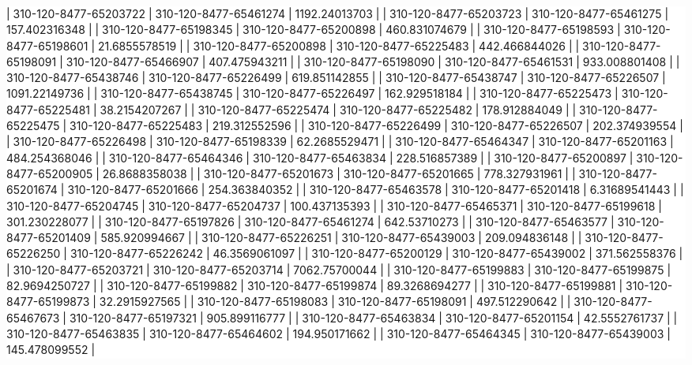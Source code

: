 | 310-120-8477-65203722 | 310-120-8477-65461274 | 1192.24013703 |
| 310-120-8477-65203723 | 310-120-8477-65461275 | 157.402316348 |
| 310-120-8477-65198345 | 310-120-8477-65200898 | 460.831074679 |
| 310-120-8477-65198593 | 310-120-8477-65198601 | 21.6855578519 |
| 310-120-8477-65200898 | 310-120-8477-65225483 | 442.466844026 |
| 310-120-8477-65198091 | 310-120-8477-65466907 | 407.475943211 |
| 310-120-8477-65198090 | 310-120-8477-65461531 | 933.008801408 |
| 310-120-8477-65438746 | 310-120-8477-65226499 | 619.851142855 |
| 310-120-8477-65438747 | 310-120-8477-65226507 | 1091.22149736 |
| 310-120-8477-65438745 | 310-120-8477-65226497 | 162.929518184 |
| 310-120-8477-65225473 | 310-120-8477-65225481 | 38.2154207267 |
| 310-120-8477-65225474 | 310-120-8477-65225482 | 178.912884049 |
| 310-120-8477-65225475 | 310-120-8477-65225483 | 219.312552596 |
| 310-120-8477-65226499 | 310-120-8477-65226507 | 202.374939554 |
| 310-120-8477-65226498 | 310-120-8477-65198339 | 62.2685529471 |
| 310-120-8477-65464347 | 310-120-8477-65201163 | 484.254368046 |
| 310-120-8477-65464346 | 310-120-8477-65463834 | 228.516857389 |
| 310-120-8477-65200897 | 310-120-8477-65200905 | 26.8688358038 |
| 310-120-8477-65201673 | 310-120-8477-65201665 | 778.327931961 |
| 310-120-8477-65201674 | 310-120-8477-65201666 | 254.363840352 |
| 310-120-8477-65463578 | 310-120-8477-65201418 | 6.31689541443 |
| 310-120-8477-65204745 | 310-120-8477-65204737 | 100.437135393 |
| 310-120-8477-65465371 | 310-120-8477-65199618 | 301.230228077 |
| 310-120-8477-65197826 | 310-120-8477-65461274 | 642.53710273 |
| 310-120-8477-65463577 | 310-120-8477-65201409 | 585.920994667 |
| 310-120-8477-65226251 | 310-120-8477-65439003 | 209.094836148 |
| 310-120-8477-65226250 | 310-120-8477-65226242 | 46.3569061097 |
| 310-120-8477-65200129 | 310-120-8477-65439002 | 371.562558376 |
| 310-120-8477-65203721 | 310-120-8477-65203714 | 7062.75700044 |
| 310-120-8477-65199883 | 310-120-8477-65199875 | 82.9694250727 |
| 310-120-8477-65199882 | 310-120-8477-65199874 | 89.3268694277 |
| 310-120-8477-65199881 | 310-120-8477-65199873 | 32.2915927565 |
| 310-120-8477-65198083 | 310-120-8477-65198091 | 497.512290642 |
| 310-120-8477-65467673 | 310-120-8477-65197321 | 905.899116777 |
| 310-120-8477-65463834 | 310-120-8477-65201154 | 42.5552761737 |
| 310-120-8477-65463835 | 310-120-8477-65464602 | 194.950171662 |
| 310-120-8477-65464345 | 310-120-8477-65439003 | 145.478099552 |